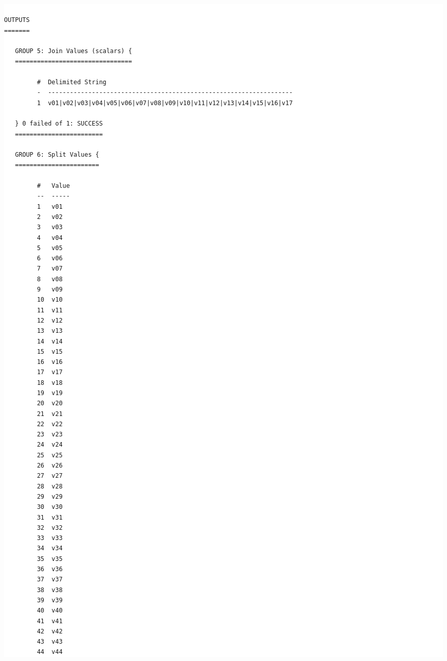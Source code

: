 ```

OUTPUTS
=======

   GROUP 5: Join Values (scalars) {
   ================================

         #  Delimited String                                                   
         -  -------------------------------------------------------------------
         1  v01|v02|v03|v04|v05|v06|v07|v08|v09|v10|v11|v12|v13|v14|v15|v16|v17

   } 0 failed of 1: SUCCESS
   ========================

   GROUP 6: Split Values {
   =======================

         #   Value
         --  -----
         1   v01  
         2   v02  
         3   v03  
         4   v04  
         5   v05  
         6   v06  
         7   v07  
         8   v08  
         9   v09  
         10  v10  
         11  v11  
         12  v12  
         13  v13  
         14  v14  
         15  v15  
         16  v16  
         17  v17  
         18  v18  
         19  v19  
         20  v20  
         21  v21  
         22  v22  
         23  v23  
         24  v24  
         25  v25  
         26  v26  
         27  v27  
         28  v28  
         29  v29  
         30  v30  
         31  v31  
         32  v32  
         33  v33  
         34  v34  
         35  v35  
         36  v36  
         37  v37  
         38  v38  
         39  v39  
         40  v40  
         41  v41  
         42  v42  
         43  v43  
         44  v44  
```